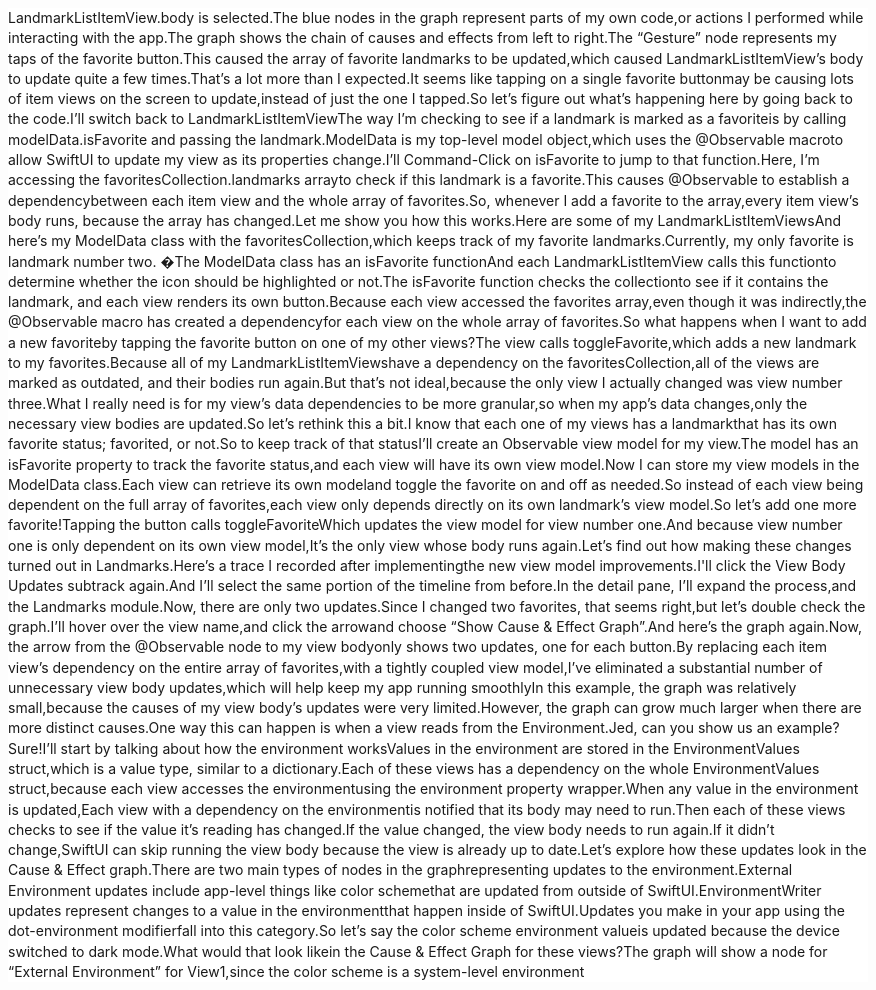 LandmarkListItemView.body is selected.The blue nodes in the graph represent parts of my own code,or actions I performed while interacting with the app.The graph shows the chain of causes and effects from left to right.The “Gesture” node represents my taps of the favorite button.This caused the array of favorite landmarks to be updated,which caused LandmarkListItemView’s body to update quite a few times.That’s a lot more than I expected.It seems like tapping on a single favorite buttonmay be causing lots of item views on the screen to update,instead of just the one I tapped.So let’s figure out what’s happening here by going back to the code.I’ll switch back to LandmarkListItemViewThe way I’m checking to see if a landmark is marked as a favoriteis by calling modelData.isFavorite and passing the landmark.ModelData is my top-level model object,which uses the @Observable macroto allow SwiftUI to update my view as its properties change.I’ll Command-Click on isFavorite to jump to that function.Here, I’m accessing the favoritesCollection.landmarks arrayto check if this landmark is a favorite.This causes @Observable to establish a dependencybetween each item view and the whole array of favorites.So, whenever I add a favorite to the array,every item view’s body runs, because the array has changed.Let me show you how this works.Here are some of my LandmarkListItemViewsAnd here’s my ModelData class with the favoritesCollection,which keeps track of my favorite landmarks.Currently, my only favorite is landmark number two. �The ModelData class has an isFavorite functionAnd each LandmarkListItemView calls this functionto determine whether the icon should be highlighted or not.The isFavorite function checks the collectionto see if it contains the landmark, and each view renders its own button.Because each view accessed the favorites array,even though it was indirectly,the @Observable macro has created a dependencyfor each view on the whole array of favorites.So what happens when I want to add a new favoriteby tapping the favorite button on one of my other views?The view calls toggleFavorite,which adds a new landmark to my favorites.Because all of my LandmarkListItemViewshave a dependency on the favoritesCollection,all of the views are marked as outdated, and their bodies run again.But that’s not ideal,because the only view I actually changed was view number three.What I really need is for my view’s data dependencies to be more granular,so when my app’s data changes,only the necessary view bodies are updated.So let’s rethink this a bit.I know that each one of my views has a landmarkthat has its own favorite status; favorited, or not.So to keep track of that statusI’ll create an Observable view model for my view.The model has an isFavorite property to track the favorite status,and each view will have its own view model.Now I can store my view models in the ModelData class.Each view can retrieve its own modeland toggle the favorite on and off as needed.So instead of each view being dependent on the full array of favorites,each view only depends directly on its own landmark’s view model.So let’s add one more favorite!Tapping the button calls toggleFavoriteWhich updates the view model for view number one.And because view number one is only dependent on its own view model,It’s the only view whose body runs again.Let’s find out how making these changes turned out in Landmarks.Here’s a trace I recorded after implementingthe new view model improvements.I'll click the View Body Updates subtrack again.And I’ll select the same portion of the timeline from before.In the detail pane, I’ll expand the process,and the Landmarks module.Now, there are only two updates.Since I changed two favorites, that seems right,but let’s double check the graph.I’ll hover over the view name,and click the arrowand choose “Show Cause & Effect Graph”.And here’s the graph again.Now, the arrow from the @Observable node to my view bodyonly shows two updates, one for each button.By replacing each item view’s dependency on the entire array of favorites,with a tightly coupled view model,I’ve eliminated a substantial number of unnecessary view body updates,which will help keep my app running smoothlyIn this example, the graph was relatively small,because the causes of my view body’s updates were very limited.However, the graph can grow much larger when there are more distinct causes.One way this can happen is when a view reads from the Environment.Jed, can you show us an example?Sure!I’ll start by talking about how the environment worksValues in the environment are stored in the EnvironmentValues struct,which is a value type, similar to a dictionary.Each of these views has a dependency on the whole EnvironmentValues struct,because each view accesses the environmentusing the environment property wrapper.When any value in the environment is updated,Each view with a dependency on the environmentis notified that its body may need to run.Then each of these views checks to see if the value it’s reading has changed.If the value changed, the view body needs to run again.If it didn’t change,SwiftUI can skip running the view body because the view is already up to date.Let’s explore how these updates look in the Cause & Effect graph.There are two main types of nodes in the graphrepresenting updates to the environment.External Environment updates include app-level things like color schemethat are updated from outside of SwiftUI.EnvironmentWriter updates represent changes to a value in the environmentthat happen inside of SwiftUI.Updates you make in your app using the dot-environment modifierfall into this category.So let’s say the color scheme environment valueis updated because the device switched to dark mode.What would that look likein the Cause & Effect Graph for these views?The graph will show a node for “External Environment” for View1,since the color scheme is a system-level environment